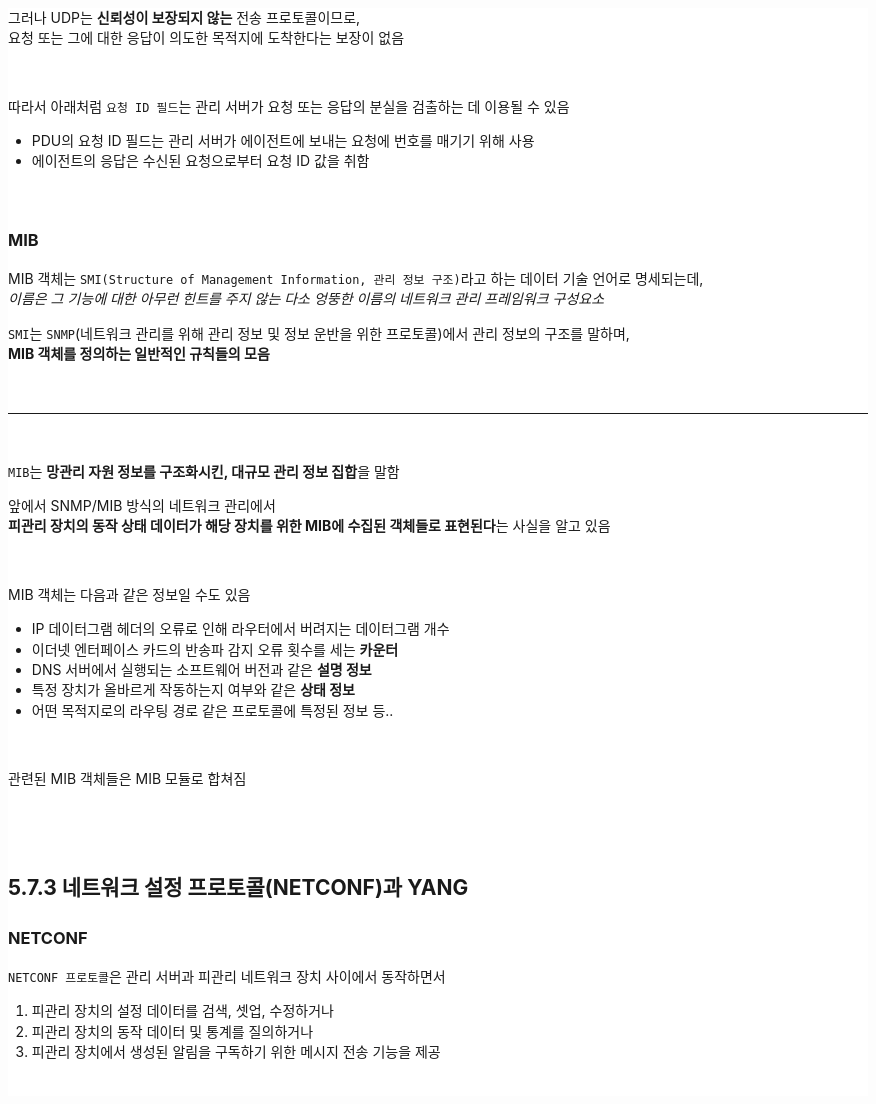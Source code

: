 그러나 UDP는 **신뢰성이 보장되지 않는** 전송 프로토콜이므로,  
요청 또는 그에 대한 응답이 의도한 목적지에 도착한다는 보장이 없음

<br/>

따라서 아래처럼 `요청 ID 필드`는 관리 서버가 요청 또는 응답의 분실을 검출하는 데 이용될 수 있음

- PDU의 요청 ID 필드는 관리 서버가 에이전트에 보내는 요청에 번호를 매기기 위해 사용
- 에이전트의 응답은 수신된 요청으로부터 요청 ID 값을 취함
  
<br/>

### MIB

MIB 객체는 `SMI(Structure of Management Information, 관리 정보 구조)`라고 하는 데이터 기술 언어로 명세되는데,  
*이름은 그 기능에 대한 아무런 힌트를 주지 않는 다소 엉뚱한 이름의 네트워크 관리 프레임워크 구성요소*

`SMI`는 `SNMP`(네트워크 관리를 위해 관리 정보 및 정보 운반을 위한 프로토콜)에서 관리 정보의 구조를 말하며,  
**MIB 객체를 정의하는 일반적인 규칙들의 모음**

<br/>

---

<br/>

`MIB`는 **망관리 자원 정보를 구조화시킨, 대규모 관리 정보 집합**을 말함

앞에서 SNMP/MIB 방식의 네트워크 관리에서  
**피관리 장치의 동작 상태 데이터가 해당 장치를 위한 MIB에 수집된 객체들로 표현된다**는 사실을 알고 있음

<br/>

MIB 객체는 다음과 같은 정보일 수도 있음

- IP 데이터그램 헤더의 오류로 인해 라우터에서 버려지는 데이터그램 개수
- 이더넷 엔터페이스 카드의 반송파 감지 오류 횟수를 세는 **카운터**
- DNS 서버에서 실행되는 소프트웨어 버전과 같은 **설명 정보**
- 특정 장치가 올바르게 작동하는지 여부와 같은 **상태 정보**
- 어떤 목적지로의 라우팅 경로 같은 프로토콜에 특정된 정보 등..

<br/>

관련된 MIB 객체들은 MIB 모듈로 합쳐짐

<br/>
<br/>

## 5.7.3 네트워크 설정 프로토콜(NETCONF)과 YANG

### NETCONF

`NETCONF 프로토콜`은 관리 서버과 피관리 네트워크 장치 사이에서 동작하면서

1. 피관리 장치의 설정 데이터를 검색, 셋업, 수정하거나
2. 피관리 장치의 동작 데이터 및 통계를 질의하거나
3. 피관리 장치에서 생성된 알림을 구독하기 위한 메시지 전송 기능을 제공

<br/>
